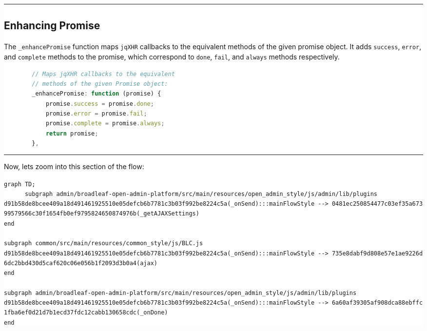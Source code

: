 
</SwmSnippet>

<SwmSnippet path="/admin/broadleaf-open-admin-platform/src/main/resources/open_admin_style/js/admin/lib/plugins/jquery.fileupload.js" line="505">

---

## Enhancing Promise

The <SwmToken path="admin/broadleaf-open-admin-platform/src/main/resources/open_admin_style/js/admin/lib/plugins/jquery.fileupload.js" pos="507:1:1" line-data="        _enhancePromise: function (promise) {">`_enhancePromise`</SwmToken> function maps <SwmToken path="admin/broadleaf-open-admin-platform/src/main/resources/open_admin_style/js/admin/lib/plugins/jquery.fileupload.js" pos="505:5:5" line-data="        // Maps jqXHR callbacks to the equivalent">`jqXHR`</SwmToken> callbacks to the equivalent methods of the given promise object. It adds <SwmToken path="admin/broadleaf-open-admin-platform/src/main/resources/open_admin_style/js/admin/lib/plugins/jquery.fileupload.js" pos="508:3:3" line-data="            promise.success = promise.done;">`success`</SwmToken>, <SwmToken path="admin/broadleaf-open-admin-platform/src/main/resources/open_admin_style/js/admin/lib/plugins/jquery.fileupload.js" pos="509:3:3" line-data="            promise.error = promise.fail;">`error`</SwmToken>, and <SwmToken path="admin/broadleaf-open-admin-platform/src/main/resources/open_admin_style/js/admin/lib/plugins/jquery.fileupload.js" pos="510:3:3" line-data="            promise.complete = promise.always;">`complete`</SwmToken> methods to the promise, which correspond to <SwmToken path="admin/broadleaf-open-admin-platform/src/main/resources/open_admin_style/js/admin/lib/plugins/jquery.fileupload.js" pos="508:9:9" line-data="            promise.success = promise.done;">`done`</SwmToken>, <SwmToken path="admin/broadleaf-open-admin-platform/src/main/resources/open_admin_style/js/admin/lib/plugins/jquery.fileupload.js" pos="509:9:9" line-data="            promise.error = promise.fail;">`fail`</SwmToken>, and <SwmToken path="admin/broadleaf-open-admin-platform/src/main/resources/open_admin_style/js/admin/lib/plugins/jquery.fileupload.js" pos="510:9:9" line-data="            promise.complete = promise.always;">`always`</SwmToken> methods respectively.

```javascript
        // Maps jqXHR callbacks to the equivalent
        // methods of the given Promise object:
        _enhancePromise: function (promise) {
            promise.success = promise.done;
            promise.error = promise.fail;
            promise.complete = promise.always;
            return promise;
        },
```

---

</SwmSnippet>

Now, lets zoom into this section of the flow:

```mermaid
graph TD;
      subgraph admin/broadleaf-open-admin-platform/src/main/resources/open_admin_style/js/admin/lib/plugins
d91b58de8bcee409a18d491461925510e05defcb6b7781c3b03f992be8224c5a(_onSend):::mainFlowStyle --> 0481ec250854477c03ef35a67399579566c30f1654fb0ef9795824650874976b(_getAJAXSettings)
end

subgraph common/src/main/resources/common_style/js/BLC.js
d91b58de8bcee409a18d491461925510e05defcb6b7781c3b03f992be8224c5a(_onSend):::mainFlowStyle --> 735e8dabf9d808e57e1ae9226d6dc2bbd430d5caf620c06e056b1f2093d3b0a4(ajax)
end

subgraph admin/broadleaf-open-admin-platform/src/main/resources/open_admin_style/js/admin/lib/plugins
d91b58de8bcee409a18d491461925510e05defcb6b7781c3b03f992be8224c5a(_onSend):::mainFlowStyle --> 6a60af39305af908dca88ebffc1fba6ef0d21d7b1ecd37fdc12cabb130658cdc(_onDone)
end

```